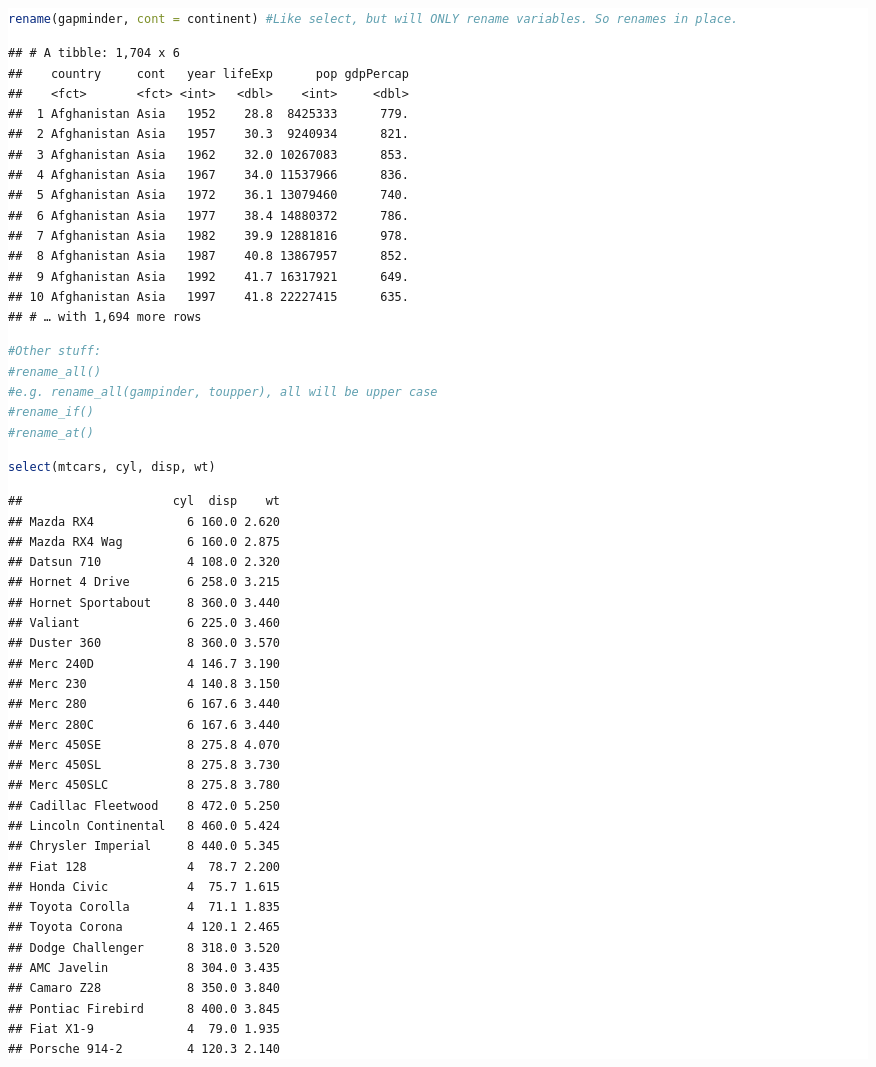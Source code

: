 ```
```

```r
rename(gapminder, cont = continent) #Like select, but will ONLY rename variables. So renames in place.
```

```
## # A tibble: 1,704 x 6
##    country     cont   year lifeExp      pop gdpPercap
##    <fct>       <fct> <int>   <dbl>    <int>     <dbl>
##  1 Afghanistan Asia   1952    28.8  8425333      779.
##  2 Afghanistan Asia   1957    30.3  9240934      821.
##  3 Afghanistan Asia   1962    32.0 10267083      853.
##  4 Afghanistan Asia   1967    34.0 11537966      836.
##  5 Afghanistan Asia   1972    36.1 13079460      740.
##  6 Afghanistan Asia   1977    38.4 14880372      786.
##  7 Afghanistan Asia   1982    39.9 12881816      978.
##  8 Afghanistan Asia   1987    40.8 13867957      852.
##  9 Afghanistan Asia   1992    41.7 16317921      649.
## 10 Afghanistan Asia   1997    41.8 22227415      635.
## # … with 1,694 more rows
```

```r
#Other stuff:
#rename_all()
#e.g. rename_all(gampinder, toupper), all will be upper case
#rename_if()
#rename_at()
```




```r
select(mtcars, cyl, disp, wt)
```

```
##                     cyl  disp    wt
## Mazda RX4             6 160.0 2.620
## Mazda RX4 Wag         6 160.0 2.875
## Datsun 710            4 108.0 2.320
## Hornet 4 Drive        6 258.0 3.215
## Hornet Sportabout     8 360.0 3.440
## Valiant               6 225.0 3.460
## Duster 360            8 360.0 3.570
## Merc 240D             4 146.7 3.190
## Merc 230              4 140.8 3.150
## Merc 280              6 167.6 3.440
## Merc 280C             6 167.6 3.440
## Merc 450SE            8 275.8 4.070
## Merc 450SL            8 275.8 3.730
## Merc 450SLC           8 275.8 3.780
## Cadillac Fleetwood    8 472.0 5.250
## Lincoln Continental   8 460.0 5.424
## Chrysler Imperial     8 440.0 5.345
## Fiat 128              4  78.7 2.200
## Honda Civic           4  75.7 1.615
## Toyota Corolla        4  71.1 1.835
## Toyota Corona         4 120.1 2.465
## Dodge Challenger      8 318.0 3.520
## AMC Javelin           8 304.0 3.435
## Camaro Z28            8 350.0 3.840
## Pontiac Firebird      8 400.0 3.845
## Fiat X1-9             4  79.0 1.935
## Porsche 914-2         4 120.3 2.140
```